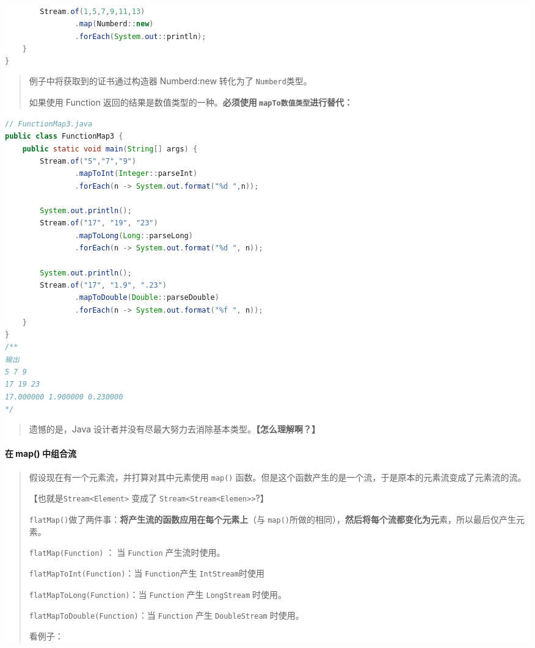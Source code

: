 ```java
        Stream.of(1,5,7,9,11,13)
                .map(Numberd::new)
                .forEach(System.out::println);
    }
}

```



> 例子中将获取到的证书通过构造器 Numberd:new 转化为了 `Numberd`类型。
>
> 如果使用 Function 返回的结果是数值类型的一种。**必须使用 `mapTo数值类型`进行替代：**

```java
// FunctionMap3.java
public class FunctionMap3 {
    public static void main(String[] args) {
        Stream.of("5","7","9")
                .mapToInt(Integer::parseInt)
                .forEach(n -> System.out.format("%d ",n));

        System.out.println();
        Stream.of("17", "19", "23")
                .mapToLong(Long::parseLong)
                .forEach(n -> System.out.format("%d ", n));

        System.out.println();
        Stream.of("17", "1.9", ".23")
                .mapToDouble(Double::parseDouble)
                .forEach(n -> System.out.format("%f ", n));
    }
}
/**
输出
5 7 9
17 19 23
17.000000 1.900000 0.230000
*/
```

> 遗憾的是，Java 设计者并没有尽最大努力去消除基本类型。**【怎么理解啊？】**

#### 在 map() 中组合流

> 假设现在有一个元素流，并打算对其中元素使用 `map()` 函数。但是这个函数产生的是一个流，于是原本的元素流变成了元素流的流。
>
> 【也就是`Stream<Element>` 变成了 `Stream<Stream<Elemen>>`?】
>
> `flatMap()`做了两件事：**将产生流的函数应用在每个元素上**（与 `map()`所做的相同），**然后将每个流都变化为元**素，所以最后仅产生元素。
>
> `flatMap(Function)` ： 当 `Function` 产生流时使用。
>
> `flatMapToInt(Function)`：当 `Function`产生 `IntStream`时使用
>
> `flatMapToLong(Function)`：当 `Function` 产生 `LongStream` 时使用。
>
> `flatMapToDouble(Function)`：当 `Function` 产生 `DoubleStream` 时使用。
>
> 看例子：
